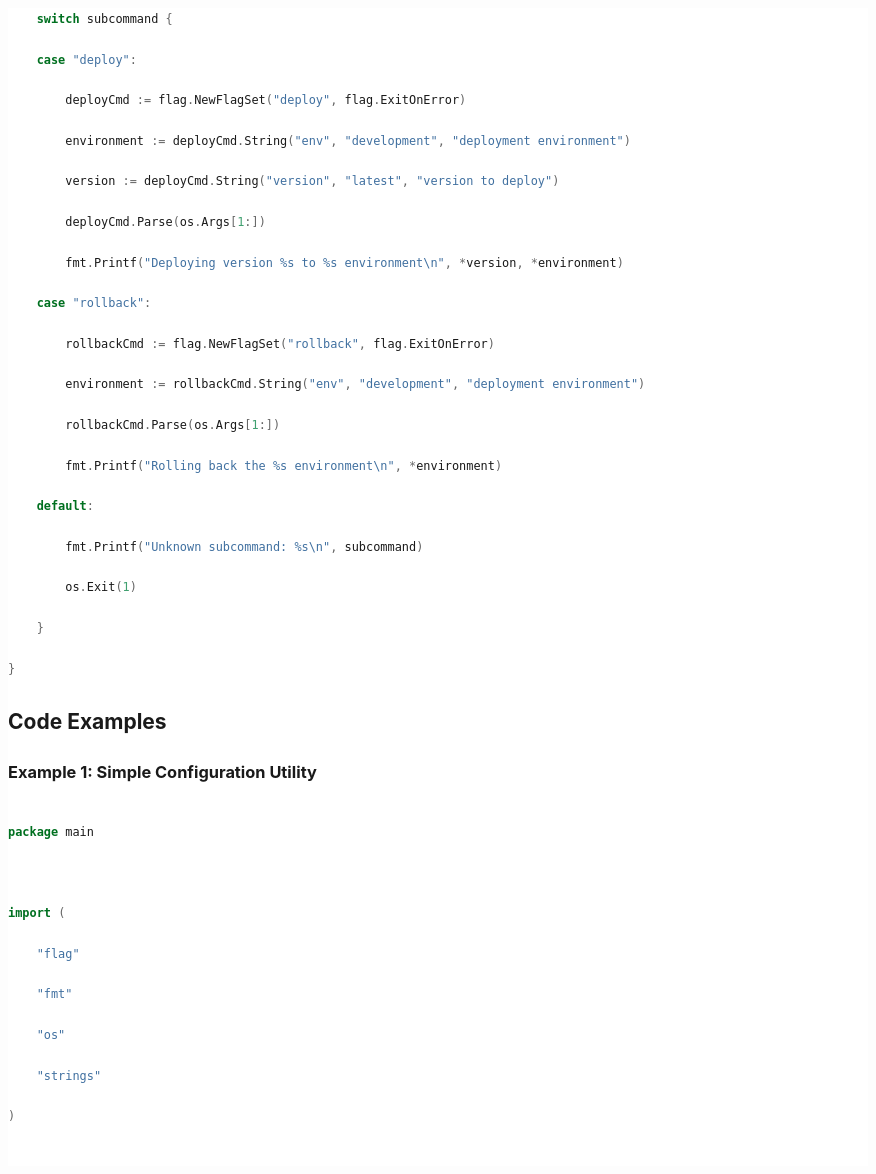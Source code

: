 ```go
    switch subcommand {

    case "deploy":

        deployCmd := flag.NewFlagSet("deploy", flag.ExitOnError)

        environment := deployCmd.String("env", "development", "deployment environment")

        version := deployCmd.String("version", "latest", "version to deploy")

        deployCmd.Parse(os.Args[1:])

        fmt.Printf("Deploying version %s to %s environment\n", *version, *environment)

    case "rollback":

        rollbackCmd := flag.NewFlagSet("rollback", flag.ExitOnError)

        environment := rollbackCmd.String("env", "development", "deployment environment")

        rollbackCmd.Parse(os.Args[1:])

        fmt.Printf("Rolling back the %s environment\n", *environment)

    default:

        fmt.Printf("Unknown subcommand: %s\n", subcommand)

        os.Exit(1)

    }

}

```

  

## Code Examples

  

### Example 1: Simple Configuration Utility

  

```go

package main

  

import (

    "flag"

    "fmt"

    "os"

    "strings"

)

  
```